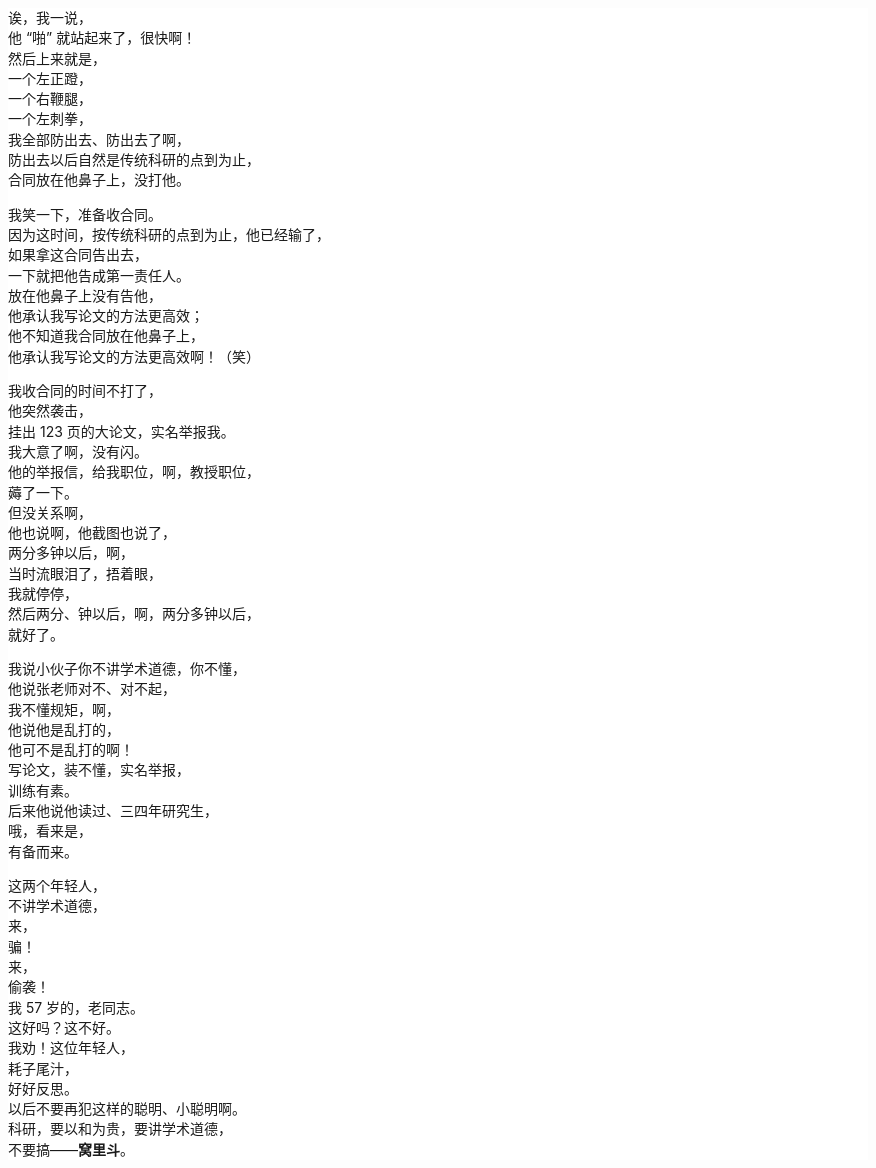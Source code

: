 诶，我一说，  
他 “啪” 就站起来了，很快啊！  
然后上来就是，  
一个左正蹬，  
一个右鞭腿，  
一个左刺拳，  
我全部防出去、防出去了啊，  
防出去以后自然是传统科研的点到为止，  
合同放在他鼻子上，没打他。

我笑一下，准备收合同。  
因为这时间，按传统科研的点到为止，他已经输了，  
如果拿这合同告出去，  
一下就把他告成第一责任人。  
放在他鼻子上没有告他，  
他承认我写论文的方法更高效；  
他不知道我合同放在他鼻子上，  
他承认我写论文的方法更高效啊！（笑）

我收合同的时间不打了，  
他突然袭击，  
挂出 123 页的大论文，实名举报我。  
我大意了啊，没有闪。  
他的举报信，给我职位，啊，教授职位，  
薅了一下。  
但没关系啊，  
他也说啊，他截图也说了，  
两分多钟以后，啊，  
当时流眼泪了，捂着眼，  
我就停停，  
然后两分、钟以后，啊，两分多钟以后，  
就好了。

我说小伙子你不讲学术道德，你不懂，  
他说张老师对不、对不起，  
我不懂规矩，啊，  
他说他是乱打的，  
他可不是乱打的啊！  
写论文，装不懂，实名举报，  
训练有素。  
后来他说他读过、三四年研究生，  
哦，看来是，  
有备而来。

这两个年轻人，  
不讲学术道德，  
来，  
骗！  
来，  
偷袭！  
我 57 岁的，老同志。  
这好吗？这不好。  
我劝！这位年轻人，  
耗子尾汁，  
好好反思。  
以后不要再犯这样的聪明、小聪明啊。  
科研，要以和为贵，要讲学术道德，  
不要搞——**窝里斗**。
